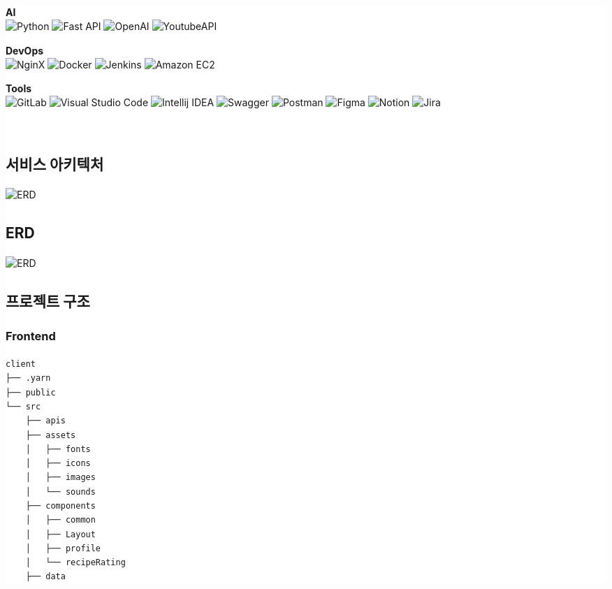**AI** <br> ![Python](https://img.shields.io/badge/python-3776AB?style=for-the-badge&logo=python&logoColor=FFFFFF)
![Fast API](https://img.shields.io/badge/Fast_API-009688.svg?style=for-the-badge&logo=FastAPI&logoColor=white)
![OpenAI](https://img.shields.io/badge/openAI-412991.svg?style=for-the-badge&logo=openai&logoColor=white)
![YoutubeAPI](https://img.shields.io/badge/Youtube-FF0000?style=for-the-badge&logo=youtube&logoColor=white)

**DevOps** <br> ![NginX](https://img.shields.io/badge/NginX-009639.svg?style=for-the-badge&logo=nginx&logoColor=white)
![Docker](https://img.shields.io/badge/docker-2496ED.svg?style=for-the-badge&logo=docker&logoColor=white)
![Jenkins](https://img.shields.io/badge/jenkins-D24939.svg?style=for-the-badge&logo=jenkins&logoColor=white)
![Amazon EC2](https://img.shields.io/badge/amazon_ec2-FF9900.svg?style=for-the-badge&logo=amazonec2&logoColor=white)

**Tools** <br> ![GitLab](https://img.shields.io/badge/gitlab-FC6D26.svg?style=for-the-badge&logo=gitlab&logoColor=white)
![Visual Studio Code](https://img.shields.io/badge/Visual%20Studio%20Code-0078d7.svg?style=for-the-badge&logo=visual-studio-code&logoColor=white)
![Intellij IDEA](https://img.shields.io/badge/Intelij_IDEA-000000?style=for-the-badge&logo=intellijidea&logoColor=white)
![Swagger](https://img.shields.io/badge/swagger-85EA2D?style=for-the-badge&logo=swagger&logoColor=black)
![Postman](https://img.shields.io/badge/Postman-FF6C37?style=for-the-badge&logo=postman&logoColor=white)
![Figma](https://img.shields.io/badge/figma-F24E1E.svg?style=for-the-badge&logo=figma&logoColor=white)
![Notion](https://img.shields.io/badge/Notion-%23000000.svg?style=for-the-badge&logo=notion&logoColor=white)
![Jira](https://img.shields.io/badge/Jira-%23FFFFFF.svg?style=for-the-badge&logo=jira&logoColor=blue)

<br>

## 서비스 아키텍처
<img src="/uploads/9a46786b144b1a9255a057060f63be5c/웹아키텍처.jpg" alt="ERD"/>

<br>

## ERD

<img src="/uploads/f19c32ae296f9b2c4592406cfbf48dfe/ERD.png" width="50%" alt="ERD"/>

<br>

## 프로젝트 구조

### Frontend

```text
client
├── .yarn
├── public
└── src
    ├── apis
    ├── assets
    │   ├── fonts
    │   ├── icons
    │   ├── images
    │   └── sounds
    ├── components
    │   ├── common
    │   ├── Layout
    │   ├── profile
    │   └── recipeRating
    ├── data
```